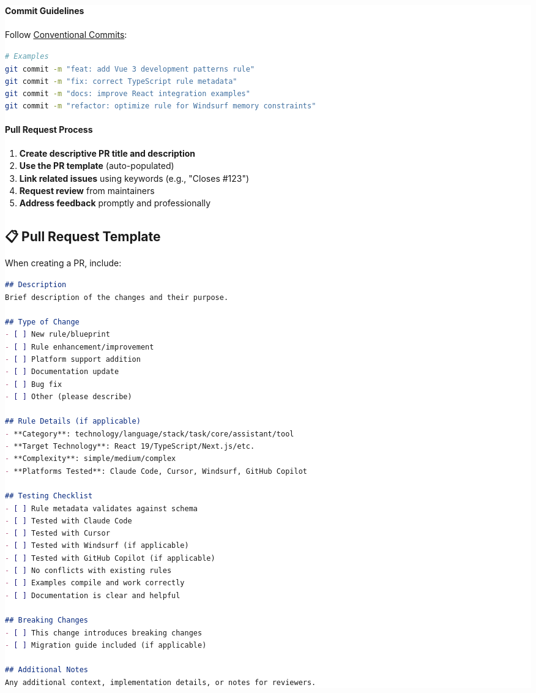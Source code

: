 #### Commit Guidelines

Follow [Conventional Commits](https://www.conventionalcommits.org/):

```bash
# Examples
git commit -m "feat: add Vue 3 development patterns rule"
git commit -m "fix: correct TypeScript rule metadata"
git commit -m "docs: improve React integration examples"
git commit -m "refactor: optimize rule for Windsurf memory constraints"
```

#### Pull Request Process

1. **Create descriptive PR title and description**
2. **Use the PR template** (auto-populated)
3. **Link related issues** using keywords (e.g., "Closes #123")
4. **Request review** from maintainers
5. **Address feedback** promptly and professionally

## 📋 Pull Request Template

When creating a PR, include:

```markdown
## Description
Brief description of the changes and their purpose.

## Type of Change
- [ ] New rule/blueprint
- [ ] Rule enhancement/improvement
- [ ] Platform support addition
- [ ] Documentation update
- [ ] Bug fix
- [ ] Other (please describe)

## Rule Details (if applicable)
- **Category**: technology/language/stack/task/core/assistant/tool
- **Target Technology**: React 19/TypeScript/Next.js/etc.
- **Complexity**: simple/medium/complex
- **Platforms Tested**: Claude Code, Cursor, Windsurf, GitHub Copilot

## Testing Checklist
- [ ] Rule metadata validates against schema
- [ ] Tested with Claude Code
- [ ] Tested with Cursor
- [ ] Tested with Windsurf (if applicable)
- [ ] Tested with GitHub Copilot (if applicable)
- [ ] No conflicts with existing rules
- [ ] Examples compile and work correctly
- [ ] Documentation is clear and helpful

## Breaking Changes
- [ ] This change introduces breaking changes
- [ ] Migration guide included (if applicable)

## Additional Notes
Any additional context, implementation details, or notes for reviewers.
```
